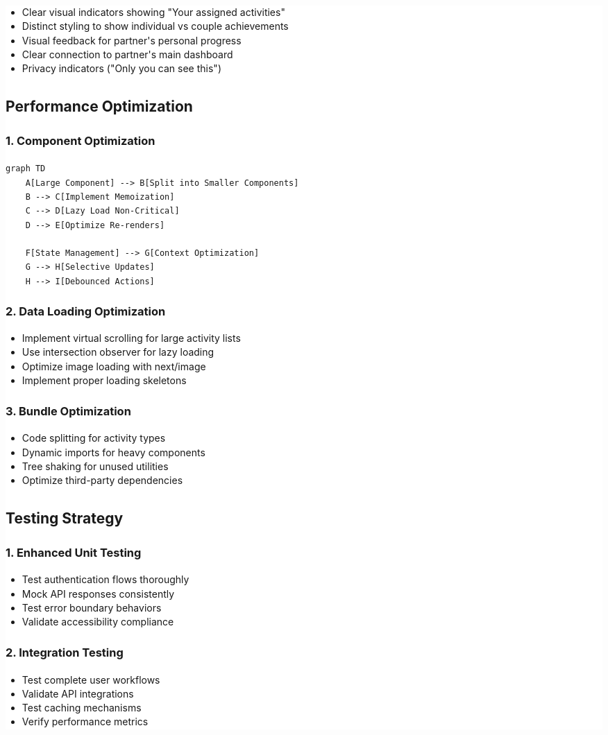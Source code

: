 - Clear visual indicators showing "Your assigned activities"
- Distinct styling to show individual vs couple achievements
- Visual feedback for partner's personal progress
- Clear connection to partner's main dashboard
- Privacy indicators ("Only you can see this")

## Performance Optimization

### 1. Component Optimization

```mermaid
graph TD
    A[Large Component] --> B[Split into Smaller Components]
    B --> C[Implement Memoization]
    C --> D[Lazy Load Non-Critical]
    D --> E[Optimize Re-renders]
    
    F[State Management] --> G[Context Optimization]
    G --> H[Selective Updates]
    H --> I[Debounced Actions]
```

### 2. Data Loading Optimization

- Implement virtual scrolling for large activity lists
- Use intersection observer for lazy loading
- Optimize image loading with next/image
- Implement proper loading skeletons

### 3. Bundle Optimization

- Code splitting for activity types
- Dynamic imports for heavy components
- Tree shaking for unused utilities
- Optimize third-party dependencies

## Testing Strategy

### 1. Enhanced Unit Testing

- Test authentication flows thoroughly
- Mock API responses consistently
- Test error boundary behaviors
- Validate accessibility compliance

### 2. Integration Testing

- Test complete user workflows
- Validate API integrations
- Test caching mechanisms
- Verify performance metrics
